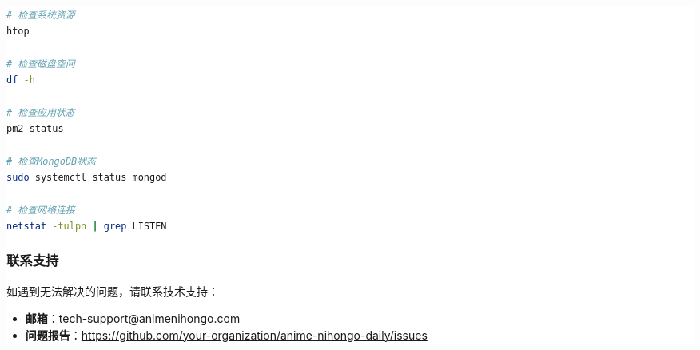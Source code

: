 ```bash
# 检查系统资源
htop

# 检查磁盘空间
df -h

# 检查应用状态
pm2 status

# 检查MongoDB状态
sudo systemctl status mongod

# 检查网络连接
netstat -tulpn | grep LISTEN
```

### 联系支持

如遇到无法解决的问题，请联系技术支持：

- **邮箱**：tech-support@animenihongo.com
- **问题报告**：https://github.com/your-organization/anime-nihongo-daily/issues
